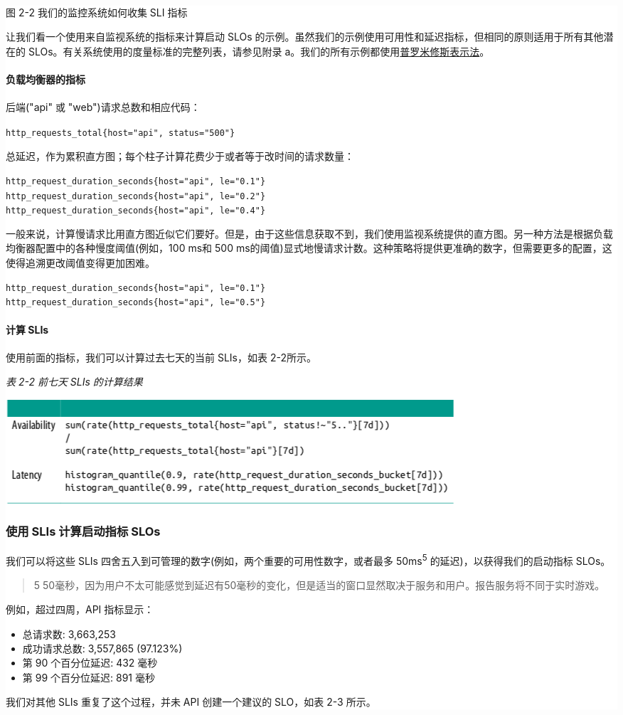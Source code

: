 图 2-2 我们的监控系统如何收集 SLI 指标

让我们看一个使用来自监视系统的指标来计算启动 SLOs 的示例。虽然我们的示例使用可用性和延迟指标，但相同的原则适用于所有其他潜在的 SLOs。有关系统使用的度量标准的完整列表，请参见附录 a。我们的所有示例都使用[普罗米修斯表示法](https://prometheus.io/)。

#### 负载均衡器的指标

后端("api" 或 "web")请求总数和相应代码：

```
http_requests_total{host="api", status="500"}
```

总延迟，作为累积直方图；每个柱子计算花费少于或者等于改时间的请求数量：

```
http_request_duration_seconds{host="api", le="0.1"}
http_request_duration_seconds{host="api", le="0.2"}
http_request_duration_seconds{host="api", le="0.4"}
```

一般来说，计算慢请求比用直方图近似它们要好。但是，由于这些信息获取不到，我们使用监视系统提供的直方图。另一种方法是根据负载均衡器配置中的各种慢度阈值(例如，100 ms和 500 ms的阈值)显式地慢请求计数。这种策略将提供更准确的数字，但需要更多的配置，这使得追溯更改阈值变得更加困难。

```
http_request_duration_seconds{host="api", le="0.1"}
http_request_duration_seconds{host="api", le="0.5"}
```

#### 计算 SLIs

使用前面的指标，我们可以计算过去七天的当前 SLIs，如表 2-2所示。

*表 2-2 前七天 SLIs 的计算结果*

![image](/book/figure/Table2-2.png)

### 使用 SLIs 计算启动指标 SLOs

我们可以将这些 SLIs 四舍五入到可管理的数字(例如，两个重要的可用性数字，或者最多 50ms<sup>5</sup> 的延迟)，以获得我们的启动指标 SLOs。

> 5 50毫秒，因为用户不太可能感觉到延迟有50毫秒的变化，但是适当的窗口显然取决于服务和用户。报告服务将不同于实时游戏。

例如，超过四周，API 指标显示：

- 总请求数: 3,663,253
- 成功请求总数: 3,557,865 (97.123%)
- 第 90 个百分位延迟: 432 毫秒
- 第 99 个百分位延迟: 891 毫秒

我们对其他 SLIs 重复了这个过程，并未 API 创建一个建议的 SLO，如表 2-3 所示。
